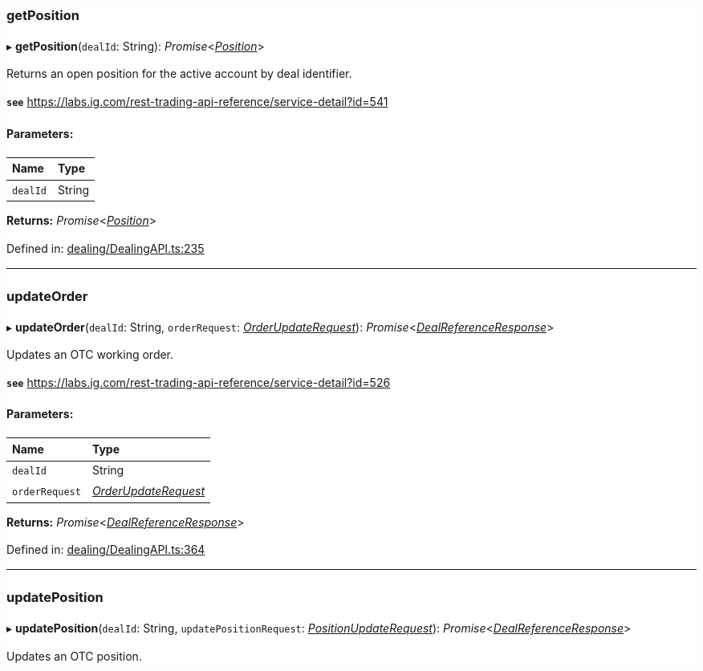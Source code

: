 ### getPosition

▸ **getPosition**(`dealId`: String): _Promise_<[_Position_](../interfaces/dealing_dealingapi.position.md)\>

Returns an open position for the active account by deal identifier.

**`see`** https://labs.ig.com/rest-trading-api-reference/service-detail?id=541

#### Parameters:

| Name     | Type   |
| :------- | :----- |
| `dealId` | String |

**Returns:** _Promise_<[_Position_](../interfaces/dealing_dealingapi.position.md)\>

Defined in: [dealing/DealingAPI.ts:235](https://github.com/bennycode/ig-trading-api/blob/afea174/src/dealing/DealingAPI.ts#L235)

---

### updateOrder

▸ **updateOrder**(`dealId`: String, `orderRequest`: [_OrderUpdateRequest_](../interfaces/dealing_dealingapi.orderupdaterequest.md)): _Promise_<[_DealReferenceResponse_](../interfaces/dealing_dealingapi.dealreferenceresponse.md)\>

Updates an OTC working order.

**`see`** https://labs.ig.com/rest-trading-api-reference/service-detail?id=526

#### Parameters:

| Name           | Type                                                                           |
| :------------- | :----------------------------------------------------------------------------- |
| `dealId`       | String                                                                         |
| `orderRequest` | [_OrderUpdateRequest_](../interfaces/dealing_dealingapi.orderupdaterequest.md) |

**Returns:** _Promise_<[_DealReferenceResponse_](../interfaces/dealing_dealingapi.dealreferenceresponse.md)\>

Defined in: [dealing/DealingAPI.ts:364](https://github.com/bennycode/ig-trading-api/blob/afea174/src/dealing/DealingAPI.ts#L364)

---

### updatePosition

▸ **updatePosition**(`dealId`: String, `updatePositionRequest`: [_PositionUpdateRequest_](../interfaces/dealing_dealingapi.positionupdaterequest.md)): _Promise_<[_DealReferenceResponse_](../interfaces/dealing_dealingapi.dealreferenceresponse.md)\>

Updates an OTC position.
